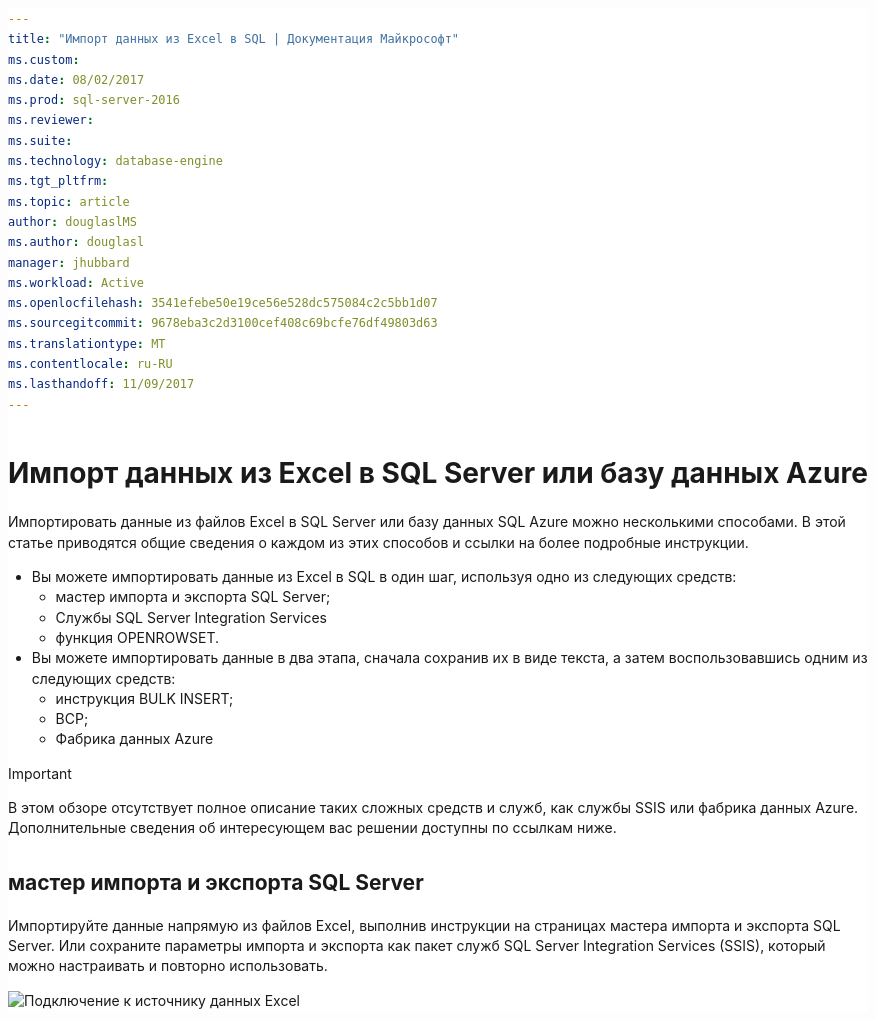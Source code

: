 ```yaml
---
title: "Импорт данных из Excel в SQL | Документация Майкрософт"
ms.custom: 
ms.date: 08/02/2017
ms.prod: sql-server-2016
ms.reviewer: 
ms.suite: 
ms.technology: database-engine
ms.tgt_pltfrm: 
ms.topic: article
author: douglaslMS
ms.author: douglasl
manager: jhubbard
ms.workload: Active
ms.openlocfilehash: 3541efebe50e19ce56e528dc575084c2c5bb1d07
ms.sourcegitcommit: 9678eba3c2d3100cef408c69bcfe76df49803d63
ms.translationtype: MT
ms.contentlocale: ru-RU
ms.lasthandoff: 11/09/2017
---
```

# <a name="import-data-from-excel-to-sql-server-or-azure-sql-database"></a>Импорт данных из Excel в SQL Server или базу данных Azure
Импортировать данные из файлов Excel в SQL Server или базу данных SQL Azure можно несколькими способами. В этой статье приводятся общие сведения о каждом из этих способов и ссылки на более подробные инструкции.
-   Вы можете импортировать данные из Excel в SQL в один шаг, используя одно из следующих средств:
    -   мастер импорта и экспорта SQL Server;
    -   Службы SQL Server Integration Services
    -   функция OPENROWSET.
-   Вы можете импортировать данные в два этапа, сначала сохранив их в виде текста, а затем воспользовавшись одним из следующих средств:
    -   инструкция BULK INSERT;
    -   BCP;
    -   Фабрика данных Azure

> [!IMPORTANT]
> В этом обзоре отсутствует полное описание таких сложных средств и служб, как службы SSIS или фабрика данных Azure. Дополнительные сведения об интересующем вас решении доступны по ссылкам ниже.

## <a name="sql-server-import-and-export-wizard"></a>мастер импорта и экспорта SQL Server

Импортируйте данные напрямую из файлов Excel, выполнив инструкции на страницах мастера импорта и экспорта SQL Server. Или сохраните параметры импорта и экспорта как пакет служб SQL Server Integration Services (SSIS), который можно настраивать и повторно использовать.

![Подключение к источнику данных Excel](media/excel-connection.png)
